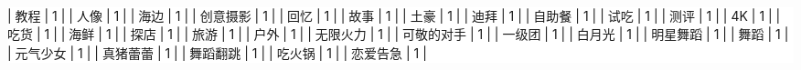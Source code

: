 | 教程 | 1 |
| 人像 | 1 |
| 海边 | 1 |
| 创意摄影 | 1 |
| 回忆 | 1 |
| 故事 | 1 |
| 土豪 | 1 |
| 迪拜 | 1 |
| 自助餐 | 1 |
| 试吃 | 1 |
| 测评 | 1 |
| 4K | 1 |
| 吃货 | 1 |
| 海鲜 | 1 |
| 探店 | 1 |
| 旅游 | 1 |
| 户外 | 1 |
| 无限火力 | 1 |
| 可敬的对手 | 1 |
| 一级团 | 1 |
| 白月光 | 1 |
| 明星舞蹈 | 1 |
| 舞蹈 | 1 |
| 元气少女 | 1 |
| 真猪蕾蕾 | 1 |
| 舞蹈翻跳 | 1 |
| 吃火锅 | 1 |
| 恋爱告急 | 1 |
